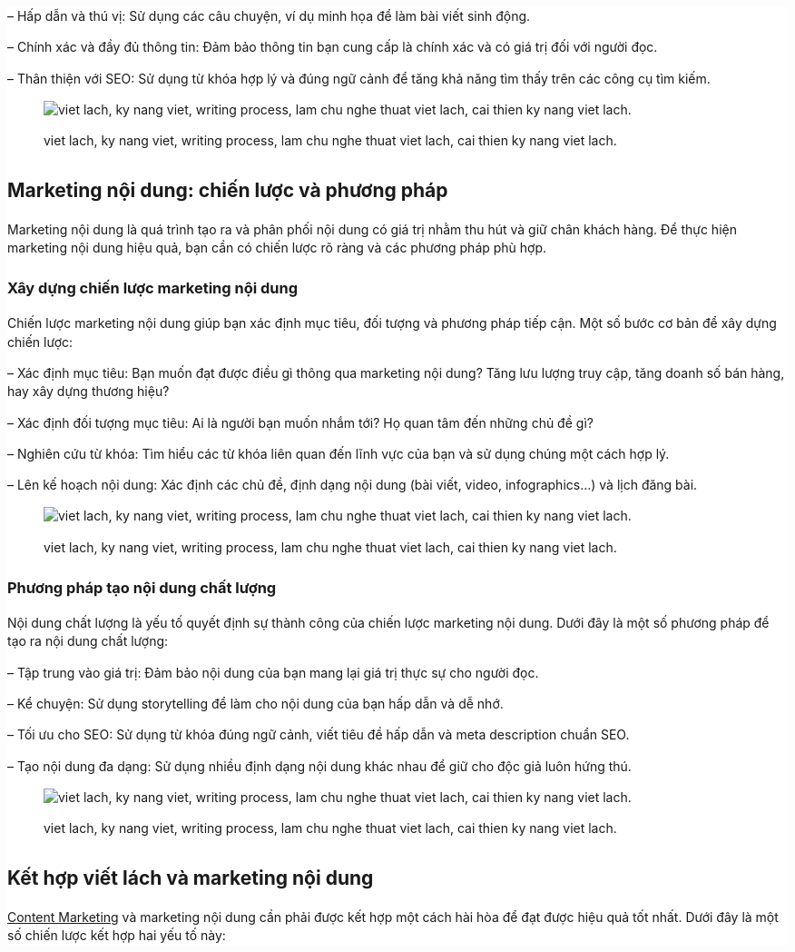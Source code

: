 – Hấp dẫn và thú vị: Sử dụng các câu chuyện, ví dụ minh họa để làm bài viết sinh động.

– Chính xác và đầy đủ thông tin: Đảm bảo thông tin bạn cung cấp là chính xác và có giá trị đối với người đọc.

– Thân thiện với SEO: Sử dụng từ khóa hợp lý và đúng ngữ cảnh để tăng khả năng tìm thấy trên các công cụ tìm kiếm.

<figure><img src="https://banmaixanh.vercel.app/image/article/viet-lach-040.jpg" alt="viet lach, ky nang viet, writing process, lam chu nghe thuat viet lach, cai thien ky nang viet lach." title="viet lach, ky nang viet, writing process, lam chu nghe thuat viet lach, cai thien ky nang viet lach." height=100% width=100%><figcaption><p>viet lach, ky nang viet, writing process, lam chu nghe thuat viet lach, cai thien ky nang viet lach.</p></figcaption></figure>

## Marketing nội dung: chiến lược và phương pháp

Marketing nội dung là quá trình tạo ra và phân phối nội dung có giá trị nhằm thu hút và giữ chân khách hàng. Để thực hiện marketing nội dung hiệu quả, bạn cần có chiến lược rõ ràng và các phương pháp phù hợp.

### Xây dựng chiến lược marketing nội dung

Chiến lược marketing nội dung giúp bạn xác định mục tiêu, đối tượng và phương pháp tiếp cận. Một số bước cơ bản để xây dựng chiến lược:

– Xác định mục tiêu: Bạn muốn đạt được điều gì thông qua marketing nội dung? Tăng lưu lượng truy cập, tăng doanh số bán hàng, hay xây dựng thương hiệu?

– Xác định đối tượng mục tiêu: Ai là người bạn muốn nhắm tới? Họ quan tâm đến những chủ đề gì?

– Nghiên cứu từ khóa: Tìm hiểu các từ khóa liên quan đến lĩnh vực của bạn và sử dụng chúng một cách hợp lý.

– Lên kế hoạch nội dung: Xác định các chủ đề, định dạng nội dung (bài viết, video, infographics…) và lịch đăng bài.

<figure><img src="https://banmaixanh.vercel.app/image/article/viet-lach-041.jpg" alt="viet lach, ky nang viet, writing process, lam chu nghe thuat viet lach, cai thien ky nang viet lach." title="viet lach, ky nang viet, writing process, lam chu nghe thuat viet lach, cai thien ky nang viet lach." height=100% width=100%><figcaption><p>viet lach, ky nang viet, writing process, lam chu nghe thuat viet lach, cai thien ky nang viet lach.</p></figcaption></figure>

### Phương pháp tạo nội dung chất lượng

Nội dung chất lượng là yếu tố quyết định sự thành công của chiến lược marketing nội dung. Dưới đây là một số phương pháp để tạo ra nội dung chất lượng:

– Tập trung vào giá trị: Đảm bảo nội dung của bạn mang lại giá trị thực sự cho người đọc.

– Kể chuyện: Sử dụng storytelling để làm cho nội dung của bạn hấp dẫn và dễ nhớ.

– Tối ưu cho SEO: Sử dụng từ khóa đúng ngữ cảnh, viết tiêu đề hấp dẫn và meta description chuẩn SEO.

– Tạo nội dung đa dạng: Sử dụng nhiều định dạng nội dung khác nhau để giữ cho độc giả luôn hứng thú.

<figure><img src="https://banmaixanh.vercel.app/image/article/viet-lach-042.jpg" alt="viet lach, ky nang viet, writing process, lam chu nghe thuat viet lach, cai thien ky nang viet lach." title="viet lach, ky nang viet, writing process, lam chu nghe thuat viet lach, cai thien ky nang viet lach." height=100% width=100%><figcaption><p>viet lach, ky nang viet, writing process, lam chu nghe thuat viet lach, cai thien ky nang viet lach.</p></figcaption></figure>

## Kết hợp viết lách và marketing nội dung

[Content Marketing](https://nhavantuonglai.com/article) và marketing nội dung cần phải được kết hợp một cách hài hòa để đạt được hiệu quả tốt nhất. Dưới đây là một số chiến lược kết hợp hai yếu tố này:
